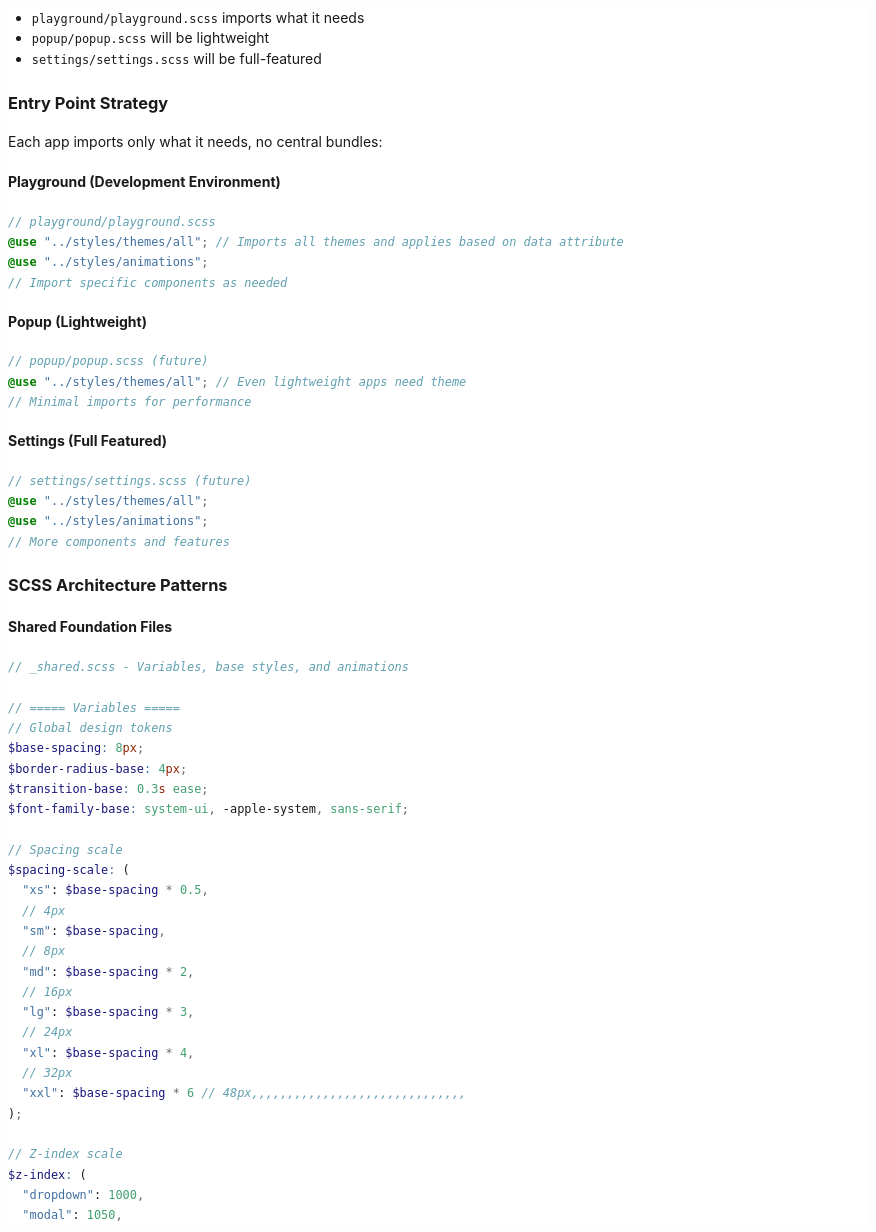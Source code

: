 - `playground/playground.scss` imports what it needs
- `popup/popup.scss` will be lightweight
- `settings/settings.scss` will be full-featured

### Entry Point Strategy

Each app imports only what it needs, no central bundles:

#### Playground (Development Environment)

```scss
// playground/playground.scss
@use "../styles/themes/all"; // Imports all themes and applies based on data attribute
@use "../styles/animations";
// Import specific components as needed
```

#### Popup (Lightweight)

```scss
// popup/popup.scss (future)
@use "../styles/themes/all"; // Even lightweight apps need theme
// Minimal imports for performance
```

#### Settings (Full Featured)

```scss
// settings/settings.scss (future)
@use "../styles/themes/all";
@use "../styles/animations";
// More components and features
```

### SCSS Architecture Patterns

#### Shared Foundation Files

```scss
// _shared.scss - Variables, base styles, and animations

// ===== Variables =====
// Global design tokens
$base-spacing: 8px;
$border-radius-base: 4px;
$transition-base: 0.3s ease;
$font-family-base: system-ui, -apple-system, sans-serif;

// Spacing scale
$spacing-scale: (
  "xs": $base-spacing * 0.5,
  // 4px
  "sm": $base-spacing,
  // 8px
  "md": $base-spacing * 2,
  // 16px
  "lg": $base-spacing * 3,
  // 24px
  "xl": $base-spacing * 4,
  // 32px
  "xxl": $base-spacing * 6 // 48px,,,,,,,,,,,,,,,,,,,,,,,,,,,,,,
);

// Z-index scale
$z-index: (
  "dropdown": 1000,
  "modal": 1050,
```